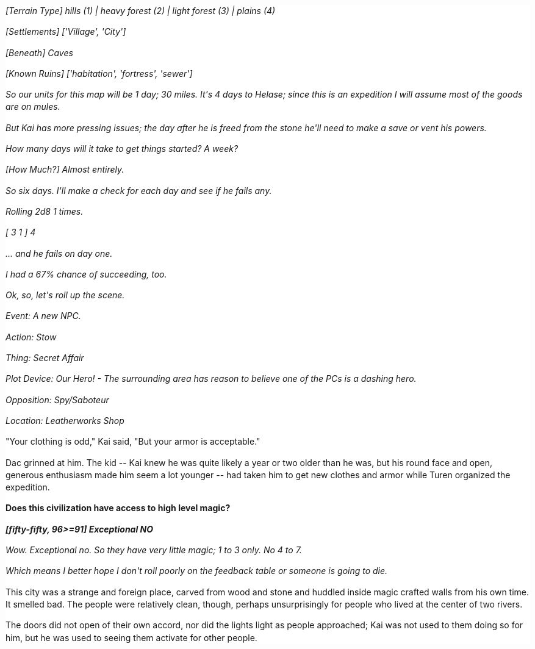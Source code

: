 *[Terrain Type] hills (1) | heavy forest (2) | light forest (3) | plains (4)*

*[Settlements] ['Village', 'City']*

*[Beneath] Caves*

*[Known Ruins] ['habitation', 'fortress', 'sewer']*

*So our units for this map will be 1 day; 30 miles. It's 4 days to Helase; since this is an expedition I will assume most of the goods are on mules.*

*But Kai has more pressing issues; the day after he is freed from the stone he'll need to make a save or vent his powers.*

*How many days will it take to get things started? A week?*

*[How Much?] Almost entirely.*

*So six days. I'll make a check for each day and see if he fails any.*

*Rolling 2d8 1 times.*

*[  3 1  ] 4*

*... and he fails on day one.*

*I had a 67% chance of succeeding, too.*

*Ok, so, let's roll up the scene.*

*Event: A new NPC.*

*Action: Stow*

*Thing:  Secret Affair*

*Plot Device: Our Hero! - The surrounding area has reason to believe one of the PCs is a dashing hero.*

*Opposition: Spy/Saboteur*

*Location: Leatherworks Shop*

"Your clothing is odd," Kai said, "But your armor is acceptable."

Dac grinned at him. The kid -- Kai knew he was quite likely a year or two older than he was, but his round face and open, generous enthusiasm made him seem a lot younger -- had taken him to get new clothes and armor while Turen organized the expedition.

**Does this civilization have access to high level magic?**

**_[fifty-fifty, 96>=91] Exceptional NO_**

*Wow. Exceptional no. So they have very little magic; 1 to 3 only. No 4 to 7.*

*Which means I better hope I don't roll poorly on the feedback table or someone is going to die.*

This city was a strange and foreign place, carved from wood and stone and huddled inside magic crafted walls from his own time. It smelled bad. The people were relatively clean, though, perhaps unsurprisingly for people who lived at the center of two rivers.

The doors did not open of their own accord, nor did the lights light as people approached; Kai was not used to them doing so for him, but he was used to seeing them activate for other people.
